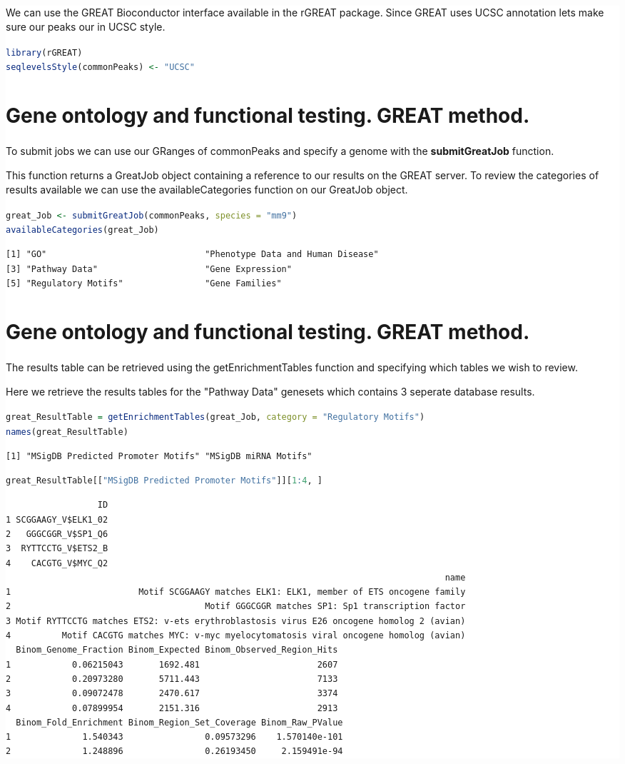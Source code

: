 We can use the GREAT Bioconductor interface available in the rGREAT package. Since GREAT uses UCSC annotation lets make sure our peaks our in UCSC style.


```r
library(rGREAT)
seqlevelsStyle(commonPeaks) <- "UCSC"
```

Gene ontology and functional testing. GREAT method.
=========================================================

To submit jobs we can use our GRanges of commonPeaks and specify a genome with the **submitGreatJob** function.

This function returns a GreatJob object containing a reference to our results on the GREAT server. To review the categories of results available we can use the availableCategories function on our GreatJob object.


```r
great_Job <- submitGreatJob(commonPeaks, species = "mm9")
availableCategories(great_Job)
```

```
[1] "GO"                               "Phenotype Data and Human Disease"
[3] "Pathway Data"                     "Gene Expression"                 
[5] "Regulatory Motifs"                "Gene Families"                   
```

Gene ontology and functional testing. GREAT method.
=========================================================

The results table can be retrieved using the getEnrichmentTables function and specifying which tables we wish to review.

Here we retrieve the results tables for the "Pathway Data" genesets which contains 3 seperate database results.


```r
great_ResultTable = getEnrichmentTables(great_Job, category = "Regulatory Motifs")
names(great_ResultTable)
```

```
[1] "MSigDB Predicted Promoter Motifs" "MSigDB miRNA Motifs"             
```

```r
great_ResultTable[["MSigDB Predicted Promoter Motifs"]][1:4, ]
```

```
                  ID
1 SCGGAAGY_V$ELK1_02
2   GGGCGGR_V$SP1_Q6
3  RYTTCCTG_V$ETS2_B
4    CACGTG_V$MYC_Q2
                                                                                      name
1                         Motif SCGGAAGY matches ELK1: ELK1, member of ETS oncogene family
2                                      Motif GGGCGGR matches SP1: Sp1 transcription factor
3 Motif RYTTCCTG matches ETS2: v-ets erythroblastosis virus E26 oncogene homolog 2 (avian)
4          Motif CACGTG matches MYC: v-myc myelocytomatosis viral oncogene homolog (avian)
  Binom_Genome_Fraction Binom_Expected Binom_Observed_Region_Hits
1            0.06215043       1692.481                       2607
2            0.20973280       5711.443                       7133
3            0.09072478       2470.617                       3374
4            0.07899954       2151.316                       2913
  Binom_Fold_Enrichment Binom_Region_Set_Coverage Binom_Raw_PValue
1              1.540343                0.09573296    1.570140e-101
2              1.248896                0.26193450     2.159491e-94
```